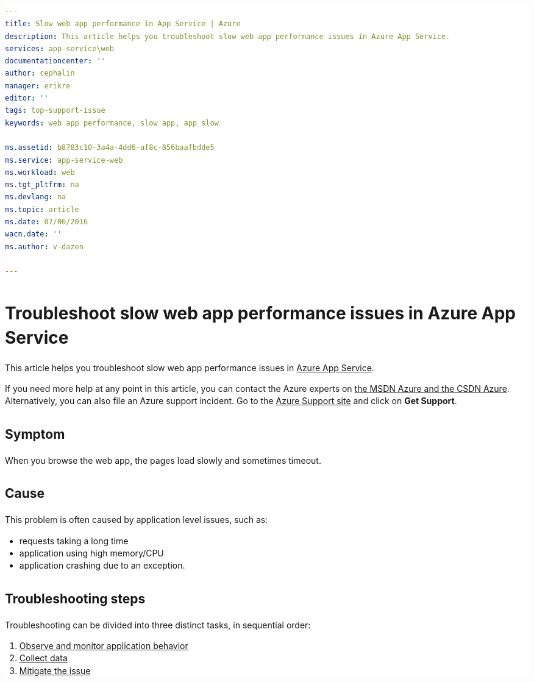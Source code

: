 ```yaml
---
title: Slow web app performance in App Service | Azure
description: This article helps you troubleshoot slow web app performance issues in Azure App Service.
services: app-service\web
documentationcenter: ''
author: cephalin
manager: erikre
editor: ''
tags: top-support-issue
keywords: web app performance, slow app, app slow

ms.assetid: b8783c10-3a4a-4dd6-af8c-856baafbdde5
ms.service: app-service-web
ms.workload: web
ms.tgt_pltfrm: na
ms.devlang: na
ms.topic: article
ms.date: 07/06/2016
wacn.date: ''
ms.author: v-dazen

---
```

# Troubleshoot slow web app performance issues in Azure App Service
This article helps you troubleshoot slow web app performance issues in [Azure App Service](/app-service-web/app-service-changes-existing-services).

If you need more help at any point in this article, you can contact the Azure experts on [the MSDN Azure and the CSDN Azure](https://www.azure.cn/support/forums/). Alternatively, you can also file an Azure support incident. Go to the [Azure Support site](https://www.azure.cn/support/contact/) and click on **Get Support**.

## Symptom
When you browse the web app, the pages load slowly and sometimes timeout.

## Cause
This problem is often caused by application level issues, such as:

* requests taking a long time
* application using high memory/CPU
* application crashing due to an exception.

## Troubleshooting steps
Troubleshooting can be divided into three distinct tasks, in sequential order:

1. [Observe and monitor application behavior](#observe)
2. [Collect data](#collect)
3. [Mitigate the issue](#mitigate)
